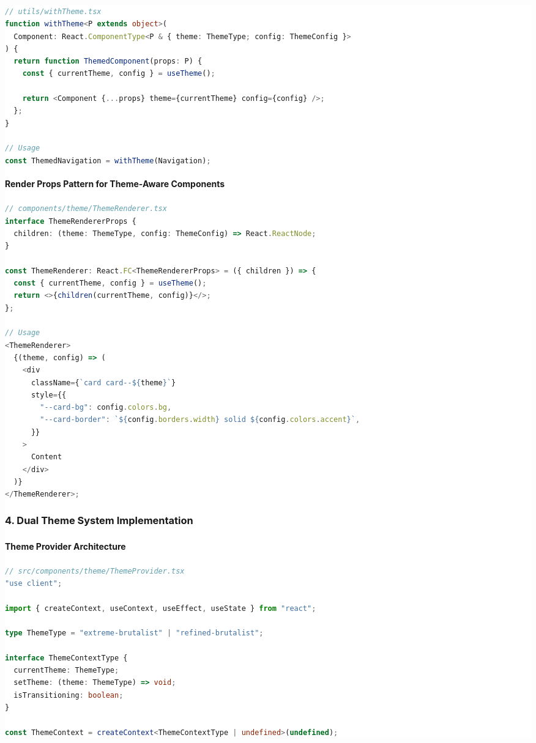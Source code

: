 ```typescript
// utils/withTheme.tsx
function withTheme<P extends object>(
  Component: React.ComponentType<P & { theme: ThemeType; config: ThemeConfig }>
) {
  return function ThemedComponent(props: P) {
    const { currentTheme, config } = useTheme();

    return <Component {...props} theme={currentTheme} config={config} />;
  };
}

// Usage
const ThemedNavigation = withTheme(Navigation);
```

#### **Render Props Pattern for Theme-Aware Components**

```typescript
// components/theme/ThemeRenderer.tsx
interface ThemeRendererProps {
  children: (theme: ThemeType, config: ThemeConfig) => React.ReactNode;
}

const ThemeRenderer: React.FC<ThemeRendererProps> = ({ children }) => {
  const { currentTheme, config } = useTheme();
  return <>{children(currentTheme, config)}</>;
};

// Usage
<ThemeRenderer>
  {(theme, config) => (
    <div
      className={`card card--${theme}`}
      style={{
        "--card-bg": config.colors.bg,
        "--card-border": `${config.borders.width} solid ${config.colors.accent}`,
      }}
    >
      Content
    </div>
  )}
</ThemeRenderer>;
```

### 4. Dual Theme System Implementation

#### Theme Provider Architecture

```typescript
// src/components/theme/ThemeProvider.tsx
"use client";

import { createContext, useContext, useEffect, useState } from "react";

type ThemeType = "extreme-brutalist" | "refined-brutalist";

interface ThemeContextType {
  currentTheme: ThemeType;
  setTheme: (theme: ThemeType) => void;
  isTransitioning: boolean;
}

const ThemeContext = createContext<ThemeContextType | undefined>(undefined);

```